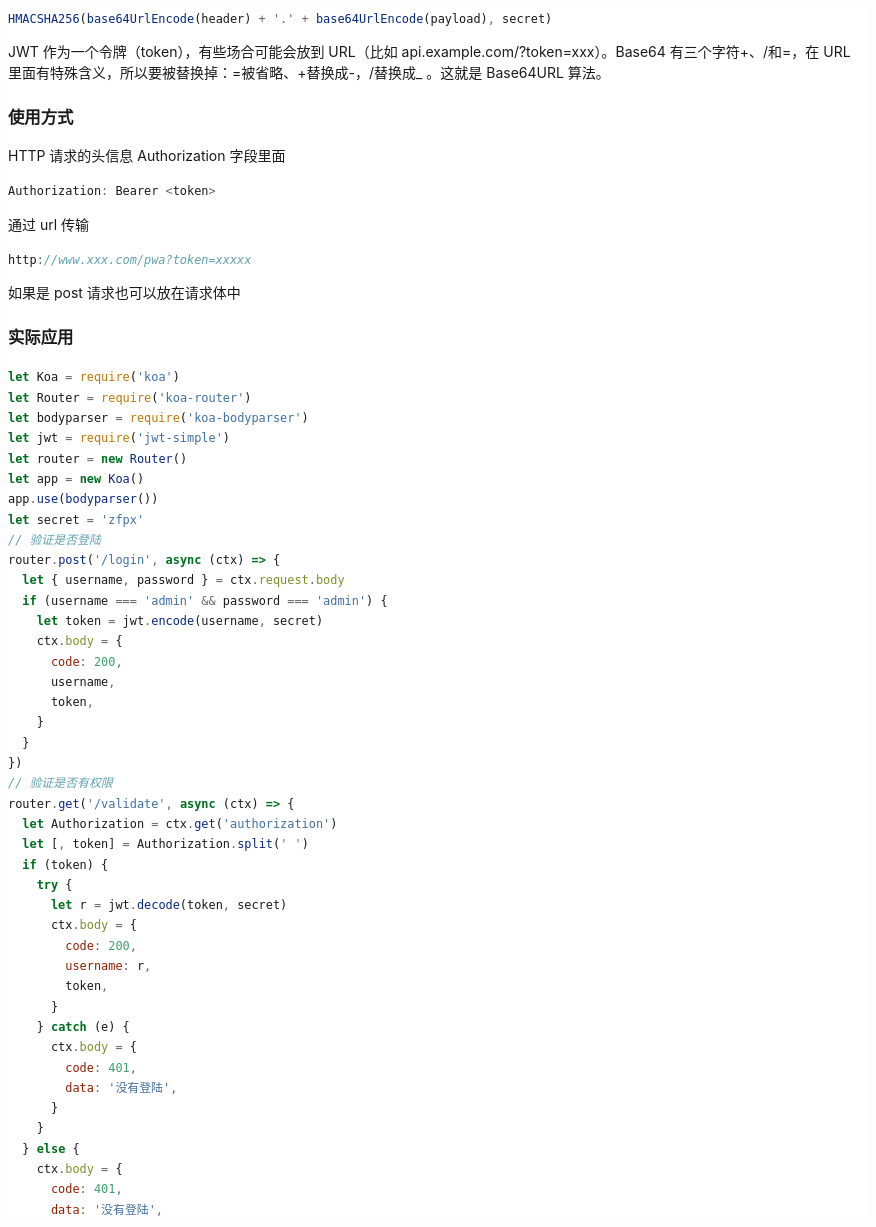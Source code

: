 ```js
HMACSHA256(base64UrlEncode(header) + '.' + base64UrlEncode(payload), secret)
```

JWT 作为一个令牌（token），有些场合可能会放到 URL（比如 api.example.com/?token=xxx）。Base64 有三个字符+、/和=，在 URL 里面有特殊含义，所以要被替换掉：=被省略、+替换成-，/替换成\_ 。这就是 Base64URL 算法。

### 使用方式

HTTP 请求的头信息 Authorization 字段里面

```js
Authorization: Bearer <token>
```

通过 url 传输

```js
http://www.xxx.com/pwa?token=xxxxx
```

如果是 post 请求也可以放在请求体中

### 实际应用

```js
let Koa = require('koa')
let Router = require('koa-router')
let bodyparser = require('koa-bodyparser')
let jwt = require('jwt-simple')
let router = new Router()
let app = new Koa()
app.use(bodyparser())
let secret = 'zfpx'
// 验证是否登陆
router.post('/login', async (ctx) => {
  let { username, password } = ctx.request.body
  if (username === 'admin' && password === 'admin') {
    let token = jwt.encode(username, secret)
    ctx.body = {
      code: 200,
      username,
      token,
    }
  }
})
// 验证是否有权限
router.get('/validate', async (ctx) => {
  let Authorization = ctx.get('authorization')
  let [, token] = Authorization.split(' ')
  if (token) {
    try {
      let r = jwt.decode(token, secret)
      ctx.body = {
        code: 200,
        username: r,
        token,
      }
    } catch (e) {
      ctx.body = {
        code: 401,
        data: '没有登陆',
      }
    }
  } else {
    ctx.body = {
      code: 401,
      data: '没有登陆',
```